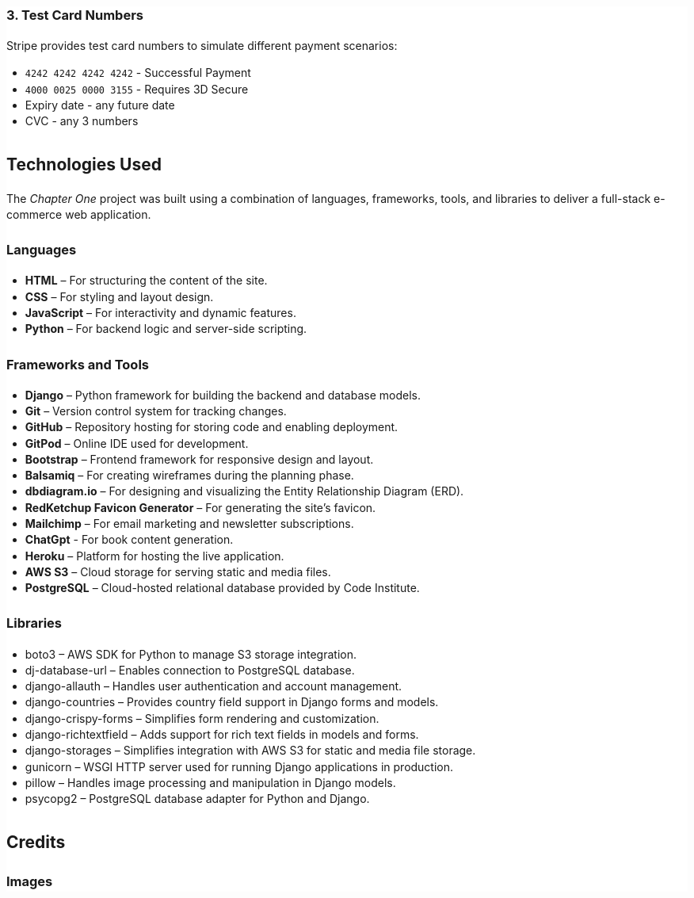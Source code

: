 ### 3. Test Card Numbers
Stripe provides test card numbers to simulate different payment scenarios:
- `4242 4242 4242 4242` - Successful Payment
- `4000 0025 0000 3155` - Requires 3D Secure
- Expiry date - any future date
- CVC - any 3 numbers

## Technologies Used

The *Chapter One* project was built using a combination of languages, frameworks, tools, and libraries to deliver a full-stack e-commerce web application.

### Languages
- **HTML** – For structuring the content of the site.  
- **CSS** – For styling and layout design.  
- **JavaScript** – For interactivity and dynamic features.  
- **Python** – For backend logic and server-side scripting.  

### Frameworks and Tools
- **Django** – Python framework for building the backend and database models.  
- **Git** – Version control system for tracking changes.  
- **GitHub** – Repository hosting for storing code and enabling deployment.  
- **GitPod** – Online IDE used for development.  
- **Bootstrap** – Frontend framework for responsive design and layout.  
- **Balsamiq** – For creating wireframes during the planning phase.  
- **dbdiagram.io** – For designing and visualizing the Entity Relationship Diagram (ERD).  
- **RedKetchup Favicon Generator** – For generating the site’s favicon.  
- **Mailchimp** – For email marketing and newsletter subscriptions.
- **ChatGpt** - For book content generation.
- **Heroku** – Platform for hosting the live application. 
- **AWS S3** – Cloud storage for serving static and media files. 
- **PostgreSQL** – Cloud-hosted relational database provided by Code Institute. 

### Libraries 
- boto3 – AWS SDK for Python to manage S3 storage integration.
- dj-database-url – Enables connection to PostgreSQL database.   
- django-allauth – Handles user authentication and account management.  
- django-countries – Provides country field support in Django forms and models.  
- django-crispy-forms – Simplifies form rendering and customization.  
- django-richtextfield – Adds support for rich text fields in models and forms.  
- django-storages – Simplifies integration with AWS S3 for static and media file storage.  
- gunicorn – WSGI HTTP server used for running Django applications in production.   
- pillow – Handles image processing and manipulation in Django models.  
- psycopg2 – PostgreSQL database adapter for Python and Django.  

## Credits

### **Images**
